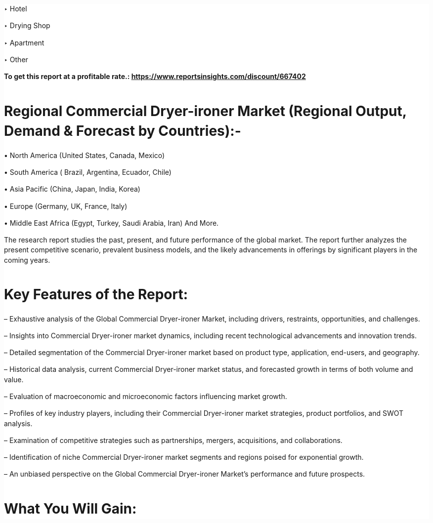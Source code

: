 ‣ Hotel

‣ Drying Shop

‣ Apartment

‣ Other

<strong>To get this report at a profitable rate.: <a href=https://www.reportsinsights.com/discount/667402>https://www.reportsinsights.com/discount/667402</a></strong>

# <strong>Regional Commercial Dryer-ironer Market (Regional Output, Demand &amp; Forecast by Countries):-</strong>

• North America (United States, Canada, Mexico)

• South America ( Brazil, Argentina, Ecuador, Chile)

• Asia Pacific (China, Japan, India, Korea)

• Europe (Germany, UK, France, Italy)

• Middle East Africa (Egypt, Turkey, Saudi Arabia, Iran) And More.

The research report studies the past, present, and future performance of the global market. The report further analyzes the present competitive scenario, prevalent business models, and the likely advancements in offerings by significant players in the coming years.

# <strong>Key Features of the Report:</strong>

– Exhaustive analysis of the Global Commercial Dryer-ironer Market, including drivers, restraints, opportunities, and challenges.

– Insights into Commercial Dryer-ironer market dynamics, including recent technological advancements and innovation trends.

– Detailed segmentation of the Commercial Dryer-ironer market based on product type, application, end-users, and geography.

– Historical data analysis, current Commercial Dryer-ironer market status, and forecasted growth in terms of both volume and value.

– Evaluation of macroeconomic and microeconomic factors influencing market growth.

– Profiles of key industry players, including their Commercial Dryer-ironer market strategies, product portfolios, and SWOT analysis.

– Examination of competitive strategies such as partnerships, mergers, acquisitions, and collaborations.

– Identification of niche Commercial Dryer-ironer market segments and regions poised for exponential growth.

– An unbiased perspective on the Global Commercial Dryer-ironer Market’s performance and future prospects.

# <strong>What You Will Gain:</strong>
